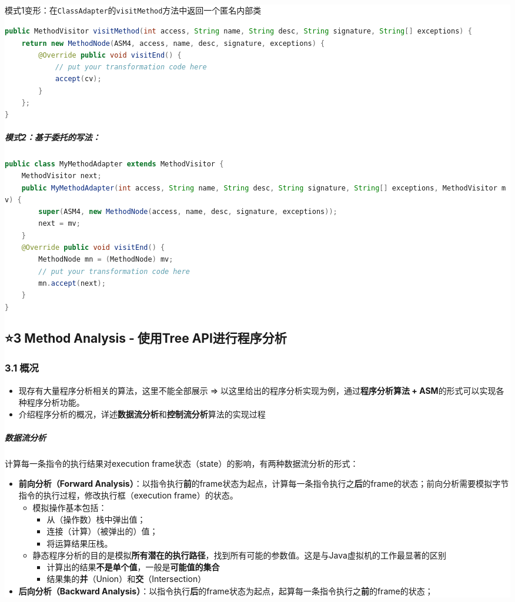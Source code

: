 模式1变形：在`ClassAdapter`的`visitMethod`方法中返回一个匿名内部类

```java
public MethodVisitor visitMethod(int access, String name, String desc, String signature, String[] exceptions) {
    return new MethodNode(ASM4, access, name, desc, signature, exceptions) {
        @Override public void visitEnd() {
            // put your transformation code here
            accept(cv);
        }
    };
}
```

##### 模式2：基于委托的写法：

```java
public class MyMethodAdapter extends MethodVisitor {
    MethodVisitor next;
    public MyMethodAdapter(int access, String name, String desc, String signature, String[] exceptions, MethodVisitor mv) {
        super(ASM4, new MethodNode(access, name, desc, signature, exceptions));
        next = mv;
    }
    @Override public void visitEnd() {
        MethodNode mn = (MethodNode) mv;
        // put your transformation code here
        mn.accept(next);
    }
}
```



## :star:3 Method Analysis - 使用Tree API进行程序分析

### 3.1 概况

- 现存有大量程序分析相关的算法，这里不能全部展示 &rArr; 以这里给出的程序分析实现为例，通过**程序分析算法 + ASM**的形式可以实现各种程序分析功能。
- 介绍程序分析的概况，详述**数据流分析**和**控制流分析**算法的实现过程



##### **数据流分析**

计算每一条指令的执行结果对execution frame状态（state）的影响，有两种数据流分析的形式：

- **前向分析（Forward Analysis）**：以指令执行**前**的frame状态为起点，计算每一条指令执行之**后**的frame的状态；前向分析需要模拟字节指令的执行过程，修改执行框（execution frame）的状态。
  - 模拟操作基本包括：
    - 从（操作数）栈中弹出值；
    - 连接（计算）（被弹出的）值；
    - 将运算结果压栈。
  - 静态程序分析的目的是模拟**所有潜在的执行路径**，找到所有可能的参数值。这是与Java虚拟机的工作最显著的区别
    - 计算出的结果**不是单个值**，一般是**可能值的集合**
    - 结果集的**并**（Union）和**交**（Intersection）
- **后向分析（Backward Analysis）**：以指令执行**后**的frame状态为起点，起算每一条指令执行之**前**的frame的状态；
